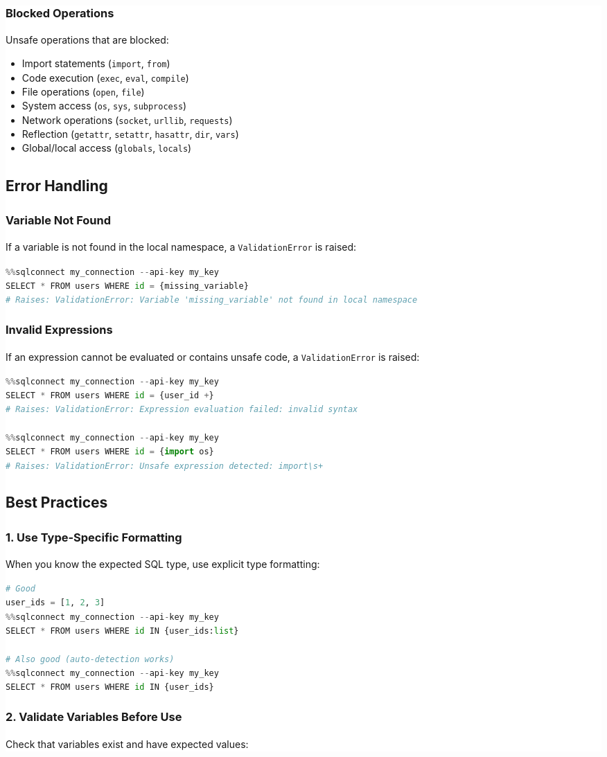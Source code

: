 ### Blocked Operations
Unsafe operations that are blocked:
- Import statements (`import`, `from`)
- Code execution (`exec`, `eval`, `compile`)
- File operations (`open`, `file`)
- System access (`os`, `sys`, `subprocess`)
- Network operations (`socket`, `urllib`, `requests`)
- Reflection (`getattr`, `setattr`, `hasattr`, `dir`, `vars`)
- Global/local access (`globals`, `locals`)

## Error Handling

### Variable Not Found
If a variable is not found in the local namespace, a `ValidationError` is raised:

```python
%%sqlconnect my_connection --api-key my_key
SELECT * FROM users WHERE id = {missing_variable}
# Raises: ValidationError: Variable 'missing_variable' not found in local namespace
```

### Invalid Expressions
If an expression cannot be evaluated or contains unsafe code, a `ValidationError` is raised:

```python
%%sqlconnect my_connection --api-key my_key
SELECT * FROM users WHERE id = {user_id +}
# Raises: ValidationError: Expression evaluation failed: invalid syntax

%%sqlconnect my_connection --api-key my_key
SELECT * FROM users WHERE id = {import os}
# Raises: ValidationError: Unsafe expression detected: import\s+
```

## Best Practices

### 1. Use Type-Specific Formatting
When you know the expected SQL type, use explicit type formatting:

```python
# Good
user_ids = [1, 2, 3]
%%sqlconnect my_connection --api-key my_key
SELECT * FROM users WHERE id IN {user_ids:list}

# Also good (auto-detection works)
%%sqlconnect my_connection --api-key my_key
SELECT * FROM users WHERE id IN {user_ids}
```

### 2. Validate Variables Before Use
Check that variables exist and have expected values:
